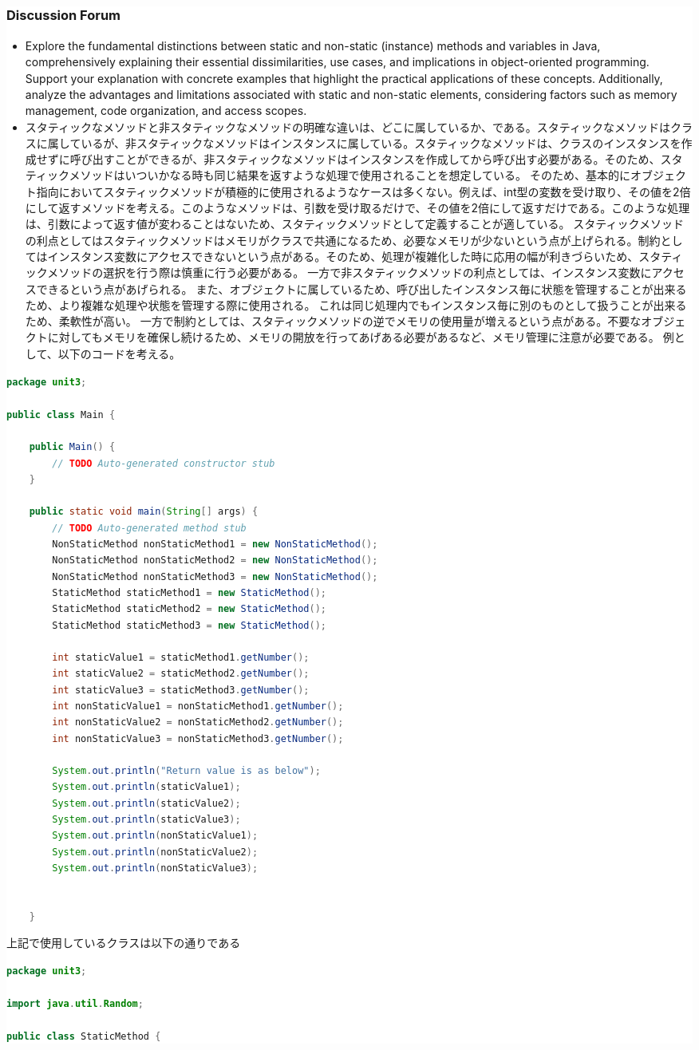 ### Discussion Forum
- Explore the fundamental distinctions between static and non-static (instance) methods and variables in Java, comprehensively explaining their essential dissimilarities, use cases, and implications in object-oriented programming. Support your explanation with concrete examples that highlight the practical applications of these concepts. Additionally, analyze the advantages and limitations associated with static and non-static elements, considering factors such as memory management, code organization, and access scopes.
- スタティックなメソッドと非スタティックなメソッドの明確な違いは、どこに属しているか、である。スタティックなメソッドはクラスに属しているが、非スタティックなメソッドはインスタンスに属している。スタティックなメソッドは、クラスのインスタンスを作成せずに呼び出すことができるが、非スタティックなメソッドはインスタンスを作成してから呼び出す必要がある。そのため、スタティックメソッドはいついかなる時も同じ結果を返すような処理で使用されることを想定している。
そのため、基本的にオブジェクト指向においてスタティックメソッドが積極的に使用されるようなケースは多くない。例えば、int型の変数を受け取り、その値を2倍にして返すメソッドを考える。このようなメソッドは、引数を受け取るだけで、その値を2倍にして返すだけである。このような処理は、引数によって返す値が変わることはないため、スタティックメソッドとして定義することが適している。
スタティックメソッドの利点としてはスタティックメソッドはメモリがクラスで共通になるため、必要なメモリが少ないという点が上げられる。制約としてはインスタンス変数にアクセスできないという点がある。そのため、処理が複雑化した時に応用の幅が利きづらいため、スタティックメソッドの選択を行う際は慎重に行う必要がある。
一方で非スタティックメソッドの利点としては、インスタンス変数にアクセスできるという点があげられる。
また、オブジェクトに属しているため、呼び出したインスタンス毎に状態を管理することが出来るため、より複雑な処理や状態を管理する際に使用される。
これは同じ処理内でもインスタンス毎に別のものとして扱うことが出来るため、柔軟性が高い。
一方で制約としては、スタティックメソッドの逆でメモリの使用量が増えるという点がある。不要なオブジェクトに対してもメモリを確保し続けるため、メモリの開放を行ってあげある必要があるなど、メモリ管理に注意が必要である。
例として、以下のコードを考える。
```java
package unit3;

public class Main {

	public Main() {
		// TODO Auto-generated constructor stub
	}

	public static void main(String[] args) {
		// TODO Auto-generated method stub
		NonStaticMethod nonStaticMethod1 = new NonStaticMethod();
		NonStaticMethod nonStaticMethod2 = new NonStaticMethod();
		NonStaticMethod nonStaticMethod3 = new NonStaticMethod();
		StaticMethod staticMethod1 = new StaticMethod();
		StaticMethod staticMethod2 = new StaticMethod();
		StaticMethod staticMethod3 = new StaticMethod();
		
		int staticValue1 = staticMethod1.getNumber();
		int staticValue2 = staticMethod2.getNumber();
		int staticValue3 = staticMethod3.getNumber();
		int nonStaticValue1 = nonStaticMethod1.getNumber();
		int nonStaticValue2 = nonStaticMethod2.getNumber();
		int nonStaticValue3 = nonStaticMethod3.getNumber();
		
		System.out.println("Return value is as below");
		System.out.println(staticValue1);
		System.out.println(staticValue2);
		System.out.println(staticValue3);
		System.out.println(nonStaticValue1);
		System.out.println(nonStaticValue2);
		System.out.println(nonStaticValue3);
		

	}
```
上記で使用しているクラスは以下の通りである
```java
package unit3;

import java.util.Random;

public class StaticMethod {
```